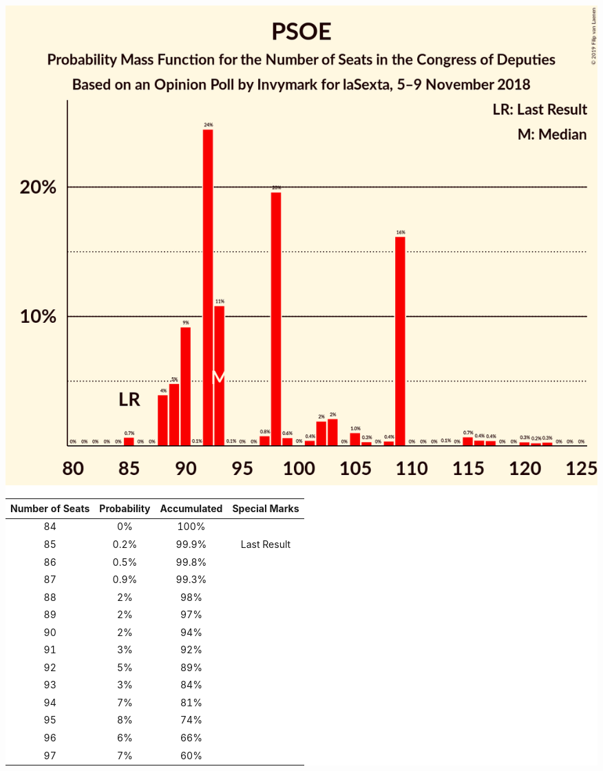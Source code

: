 ![Graph with seats probability mass function not yet produced](2018-11-09-Invymark-coalitions-seats-pmf-psoe.png "Seats Probability Mass Function")

| Number of Seats | Probability | Accumulated | Special Marks |
|:---------------:|:-----------:|:-----------:|:-------------:|
| 84 | 0% | 100% |  |
| 85 | 0.2% | 99.9% | Last Result |
| 86 | 0.5% | 99.8% |  |
| 87 | 0.9% | 99.3% |  |
| 88 | 2% | 98% |  |
| 89 | 2% | 97% |  |
| 90 | 2% | 94% |  |
| 91 | 3% | 92% |  |
| 92 | 5% | 89% |  |
| 93 | 3% | 84% |  |
| 94 | 7% | 81% |  |
| 95 | 8% | 74% |  |
| 96 | 6% | 66% |  |
| 97 | 7% | 60% |  |